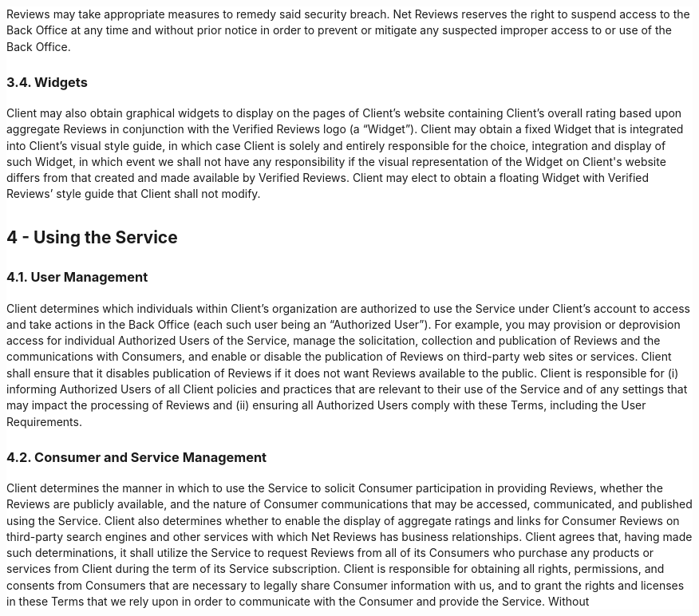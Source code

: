 Reviews may take appropriate measures to remedy said security breach. Net Reviews reserves the
right to suspend access to the Back Office at any time and without prior notice in order to prevent or
mitigate any suspected improper access to or use of the Back Office.

### 3.4. Widgets

Client may also obtain graphical widgets to display on the pages of Client’s website containing Client’s
overall rating based upon aggregate Reviews in conjunction with the Verified Reviews logo (a
“Widget”). Client may obtain a fixed Widget that is integrated into Client’s visual style guide, in which
case Client is solely and entirely responsible for the choice, integration and display of such Widget, in
which event we shall not have any responsibility if the visual representation of the Widget on Client's
website differs from that created and made available by Verified Reviews. Client may elect to obtain a
floating Widget with Verified Reviews’ style guide that Client shall not modify.

## 4 - Using the Service

### 4.1. User Management

Client determines which individuals within Client’s organization are authorized to use the Service
under Client’s account to access and take actions in the Back Office (each such user being an
“Authorized User”). For example, you may provision or deprovision access for individual Authorized
Users of the Service, manage the solicitation, collection and publication of Reviews and the
communications with Consumers, and enable or disable the publication of Reviews on third-party web
sites or services. Client shall ensure that it disables publication of Reviews if it does not want Reviews
available to the public. Client is responsible for (i) informing Authorized Users of all Client policies and
practices that are relevant to their use of the Service and of any settings that may impact the
processing of Reviews and (ii) ensuring all Authorized Users comply with these Terms, including the
User Requirements.

### 4.2. Consumer and Service Management

Client determines the manner in which to use the Service to solicit Consumer participation in providing
Reviews, whether the Reviews are publicly available, and the nature of Consumer communications
that may be accessed, communicated, and published using the Service. Client also determines
whether to enable the display of aggregate ratings and links for Consumer Reviews on third-party
search engines and other services with which Net Reviews has business relationships. Client agrees
that, having made such determinations, it shall utilize the Service to request Reviews from all of its
Consumers who purchase any products or services from Client during the term of its Service
subscription.
Client is responsible for obtaining all rights, permissions, and consents from Consumers that are
necessary to legally share Consumer information with us, and to grant the rights and licenses in these
Terms that we rely upon in order to communicate with the Consumer and provide the Service. Without

